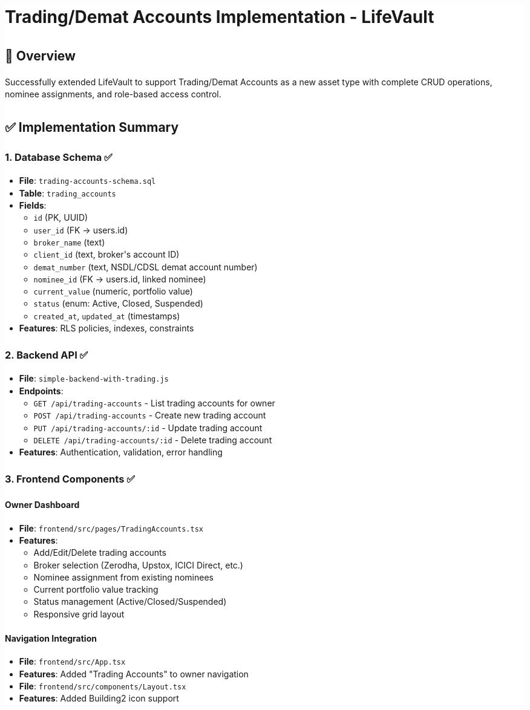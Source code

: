 # Trading/Demat Accounts Implementation - LifeVault

## 🎯 Overview
Successfully extended LifeVault to support Trading/Demat Accounts as a new asset type with complete CRUD operations, nominee assignments, and role-based access control.

## ✅ Implementation Summary

### 1. Database Schema ✅
- **File**: `trading-accounts-schema.sql`
- **Table**: `trading_accounts`
- **Fields**:
  - `id` (PK, UUID)
  - `user_id` (FK → users.id)
  - `broker_name` (text)
  - `client_id` (text, broker's account ID)
  - `demat_number` (text, NSDL/CDSL demat account number)
  - `nominee_id` (FK → users.id, linked nominee)
  - `current_value` (numeric, portfolio value)
  - `status` (enum: Active, Closed, Suspended)
  - `created_at`, `updated_at` (timestamps)
- **Features**: RLS policies, indexes, constraints

### 2. Backend API ✅
- **File**: `simple-backend-with-trading.js`
- **Endpoints**:
  - `GET /api/trading-accounts` - List trading accounts for owner
  - `POST /api/trading-accounts` - Create new trading account
  - `PUT /api/trading-accounts/:id` - Update trading account
  - `DELETE /api/trading-accounts/:id` - Delete trading account
- **Features**: Authentication, validation, error handling

### 3. Frontend Components ✅

#### Owner Dashboard
- **File**: `frontend/src/pages/TradingAccounts.tsx`
- **Features**:
  - Add/Edit/Delete trading accounts
  - Broker selection (Zerodha, Upstox, ICICI Direct, etc.)
  - Nominee assignment from existing nominees
  - Current portfolio value tracking
  - Status management (Active/Closed/Suspended)
  - Responsive grid layout

#### Navigation Integration
- **File**: `frontend/src/App.tsx`
- **Features**: Added "Trading Accounts" to owner navigation
- **File**: `frontend/src/components/Layout.tsx`
- **Features**: Added Building2 icon support
